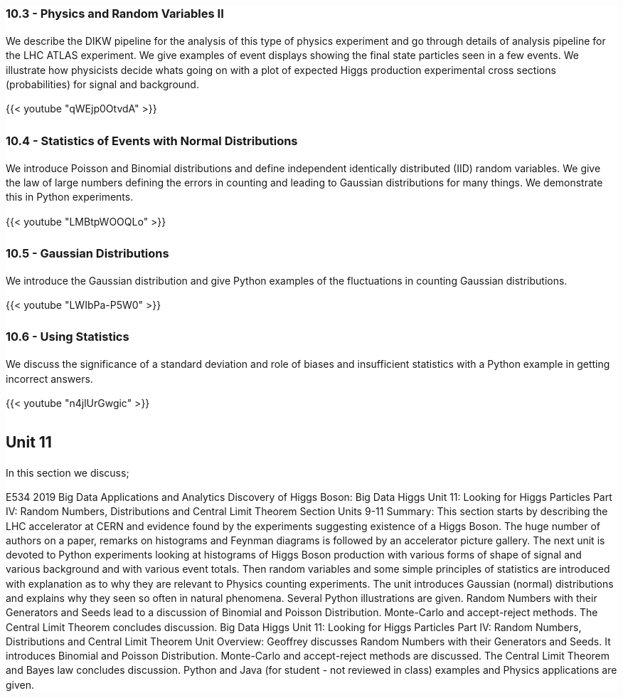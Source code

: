 ### 10.3 - Physics and Random Variables II

We describe the DIKW pipeline for the analysis of this type of physics
experiment and go through details of analysis pipeline for the LHC ATLAS
experiment. We give examples of event displays showing the final state
particles seen in a few events. We illustrate how physicists decide
whats  going on with a plot of expected Higgs production experimental
cross sections (probabilities) for signal and background.

{{< youtube "qWEjp0OtvdA" >}}

### 10.4 - Statistics of Events with Normal Distributions

We introduce Poisson and Binomial distributions and define independent 
identically distributed (IID) random variables. We give the law of 
large numbers defining the errors in counting and leading to Gaussian 
distributions for many things. We demonstrate this in Python experiments.

{{< youtube "LMBtpWOOQLo" >}}

### 10.5 - Gaussian Distributions

We introduce the Gaussian distribution and give Python examples of the 
fluctuations in counting Gaussian distributions.

{{< youtube "LWIbPa-P5W0" >}}

### 10.6 - Using Statistics

We discuss the significance of a standard deviation and role of biases 
and insufficient statistics with a Python example in getting incorrect answers.

{{< youtube "n4jlUrGwgic" >}}

## Unit 11

In this section we discuss;

E534 2019 Big Data Applications and Analytics Discovery of Higgs Boson: 
Big Data Higgs Unit 11: Looking for Higgs Particles Part IV: Random Numbers, 
Distributions and Central Limit Theorem
Section Units 9-11 Summary: This section starts by describing the 
LHC accelerator at CERN and evidence found by the experiments suggesting 
existence of a Higgs Boson. The huge number of authors on a paper, 
remarks on histograms and Feynman diagrams is followed by an accelerator 
picture gallery. The next unit is devoted to Python experiments looking 
at histograms of Higgs Boson production with various forms of shape of 
signal and various background and with various event totals. Then random 
variables and some simple principles of statistics are introduced with 
explanation as to why they are relevant to Physics counting experiments. 
The unit introduces Gaussian (normal) distributions and explains why they 
seen so often in natural phenomena. Several Python illustrations are given. 
Random Numbers with their Generators and Seeds lead to a discussion of 
Binomial and Poisson Distribution. Monte-Carlo and accept-reject methods. 
The Central Limit Theorem concludes discussion.
Big Data Higgs Unit 11: Looking for Higgs Particles Part IV: Random Numbers, 
Distributions and Central Limit Theorem
Unit Overview: Geoffrey discusses Random Numbers with their Generators 
and Seeds. It introduces Binomial and Poisson Distribution. Monte-Carlo 
and accept-reject methods are discussed. The Central Limit Theorem and 
Bayes law concludes discussion. Python and Java (for student - not 
reviewed in class) examples and Physics applications are given.
